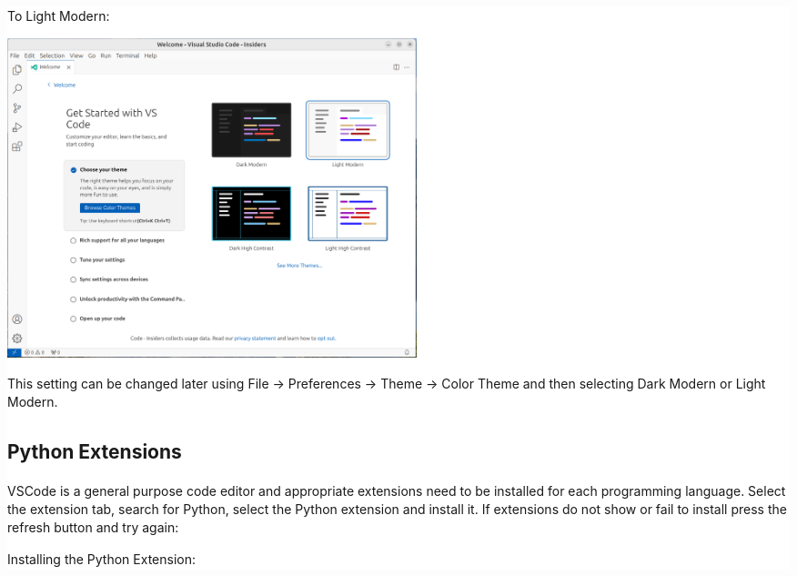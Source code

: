 To Light Modern:

<img src='images_vscode/img_003.png' alt='img_003' width='450'/>

This setting can be changed later using File → Preferences → Theme → Color Theme and then selecting Dark Modern or Light Modern.

## Python Extensions

VSCode is a general purpose code editor and appropriate extensions need to be installed for each programming language. Select the extension tab, search for Python, select the Python extension and install it. If extensions do not show or fail to install press the refresh button and try again:

Installing the Python Extension:
